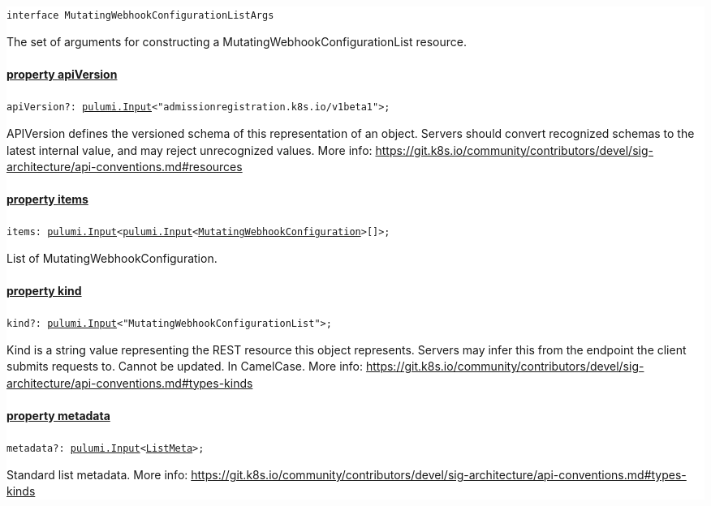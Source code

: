 <pre class="highlight"><code><span class='kr'>interface</span> <span class='nx'>MutatingWebhookConfigurationListArgs</span></code></pre>

The set of arguments for constructing a MutatingWebhookConfigurationList resource.

<h4 class="pdoc-member-header" id="MutatingWebhookConfigurationListArgs-apiVersion">
<a class="pdoc-child-name" href="https://github.com/pulumi/pulumi-kubernetes/blob/f85bc7e92692735d86c2f61d2b7f47e93eadb7e4/sdk/nodejs/admissionregistration/v1beta1/mutatingWebhookConfigurationList.ts#L90">property <b>apiVersion</b></a>
</h4>

<pre class="highlight"><code><span class='kd'></span>apiVersion?: <a href='/docs/reference/pkg/nodejs/pulumi/pulumi/#Input'>pulumi.Input</a>&lt;<span class='s2'>"admissionregistration.k8s.io/v1beta1"</span>&gt;;</code></pre>

APIVersion defines the versioned schema of this representation of an object. Servers should convert recognized schemas to the latest internal value, and may reject unrecognized values. More info: https://git.k8s.io/community/contributors/devel/sig-architecture/api-conventions.md#resources

<h4 class="pdoc-member-header" id="MutatingWebhookConfigurationListArgs-items">
<a class="pdoc-child-name" href="https://github.com/pulumi/pulumi-kubernetes/blob/f85bc7e92692735d86c2f61d2b7f47e93eadb7e4/sdk/nodejs/admissionregistration/v1beta1/mutatingWebhookConfigurationList.ts#L94">property <b>items</b></a>
</h4>

<pre class="highlight"><code><span class='kd'></span>items: <a href='/docs/reference/pkg/nodejs/pulumi/pulumi/#Input'>pulumi.Input</a>&lt;<a href='/docs/reference/pkg/nodejs/pulumi/pulumi/#Input'>pulumi.Input</a>&lt;<a href='/docs/reference/pkg/nodejs/pulumi/kubernetes/types/input/#MutatingWebhookConfiguration'>MutatingWebhookConfiguration</a>&gt;[]&gt;;</code></pre>

List of MutatingWebhookConfiguration.

<h4 class="pdoc-member-header" id="MutatingWebhookConfigurationListArgs-kind">
<a class="pdoc-child-name" href="https://github.com/pulumi/pulumi-kubernetes/blob/f85bc7e92692735d86c2f61d2b7f47e93eadb7e4/sdk/nodejs/admissionregistration/v1beta1/mutatingWebhookConfigurationList.ts#L98">property <b>kind</b></a>
</h4>

<pre class="highlight"><code><span class='kd'></span>kind?: <a href='/docs/reference/pkg/nodejs/pulumi/pulumi/#Input'>pulumi.Input</a>&lt;<span class='s2'>"MutatingWebhookConfigurationList"</span>&gt;;</code></pre>

Kind is a string value representing the REST resource this object represents. Servers may infer this from the endpoint the client submits requests to. Cannot be updated. In CamelCase. More info: https://git.k8s.io/community/contributors/devel/sig-architecture/api-conventions.md#types-kinds

<h4 class="pdoc-member-header" id="MutatingWebhookConfigurationListArgs-metadata">
<a class="pdoc-child-name" href="https://github.com/pulumi/pulumi-kubernetes/blob/f85bc7e92692735d86c2f61d2b7f47e93eadb7e4/sdk/nodejs/admissionregistration/v1beta1/mutatingWebhookConfigurationList.ts#L102">property <b>metadata</b></a>
</h4>

<pre class="highlight"><code><span class='kd'></span>metadata?: <a href='/docs/reference/pkg/nodejs/pulumi/pulumi/#Input'>pulumi.Input</a>&lt;<a href='/docs/reference/pkg/nodejs/pulumi/kubernetes/types/input/#ListMeta'>ListMeta</a>&gt;;</code></pre>

Standard list metadata. More info: https://git.k8s.io/community/contributors/devel/sig-architecture/api-conventions.md#types-kinds
